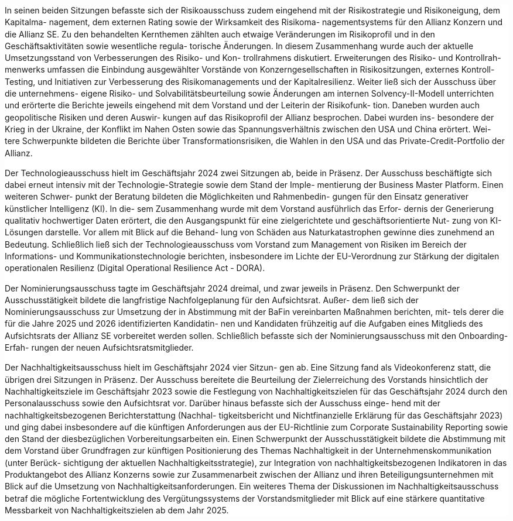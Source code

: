 In seinen beiden Sitzungen befasste sich der Risikoausschuss zudem eingehend mit der Risikostrategie und Risikoneigung, dem Kapitalma- nagement, dem externen Rating sowie der Wirksamkeit des Risikoma- nagementsystems für den Allianz Konzern und die Allianz SE. Zu den behandelten Kernthemen zählten auch etwaige Veränderungen im Risikoprofil und in den Geschäftsaktivitäten sowie wesentliche regula- torische Änderungen. In diesem Zusammenhang wurde auch der aktuelle Umsetzungsstand von Verbesserungen des Risiko- und Kon- trollrahmens diskutiert. Erweiterungen des Risiko- und Kontrollrah- menwerks umfassen die Einbindung ausgewählter Vorstände von Konzerngesellschaften in Risikositzungen, externes Kontroll-Testing, und Initiativen zur Verbesserung des Risikomanagements und der Kapitalresilienz. Weiter ließ sich der Ausschuss über die unternehmens- eigene Risiko- und Solvabilitätsbeurteilung sowie Änderungen am internen Solvency-II-Modell unterrichten und erörterte die Berichte jeweils eingehend mit dem Vorstand und der Leiterin der Risikofunk- tion. Daneben wurden auch geopolitische Risiken und deren Auswir- kungen auf das Risikoprofil der Allianz besprochen. Dabei wurden ins- besondere der Krieg in der Ukraine, der Konflikt im Nahen Osten sowie das Spannungsverhältnis zwischen den USA und China erörtert. Wei- tere Schwerpunkte bildeten die Berichte über Transformationsrisiken, die Wahlen in den USA und das Private-Credit-Portfolio der Allianz.

Der Technologieausschuss hielt im Geschäftsjahr 2024 zwei Sitzungen ab, beide in Präsenz. Der Ausschuss beschäftigte sich dabei erneut intensiv mit der Technologie-Strategie sowie dem Stand der Imple- mentierung der Business Master Platform. Einen weiteren Schwer- punkt der Beratung bildeten die Möglichkeiten und Rahmenbedin- gungen für den Einsatz generativer künstlicher Intelligenz (KI). In die- sem Zusammenhang wurde mit dem Vorstand ausführlich das Erfor- dernis der Generierung qualitativ hochwertiger Daten erörtert, die den Ausgangspunkt für eine zielgerichtete und geschäftsorientierte Nut- zung von KI-Lösungen darstelle. Vor allem mit Blick auf die Behand- lung von Schäden aus Naturkatastrophen gewinne dies zunehmend an Bedeutung. Schließlich ließ sich der Technologieausschuss vom Vorstand zum Management von Risiken im Bereich der Informations- und Kommunikationstechnologie berichten, insbesondere im Lichte der EU-Verordnung zur Stärkung der digitalen operationalen Resilienz (Digital Operational Resilience Act - DORA).

Der Nominierungsausschuss tagte im Geschäftsjahr 2024 dreimal, und zwar jeweils in Präsenz. Den Schwerpunkt der Ausschusstätigkeit bildete die langfristige Nachfolgeplanung für den Aufsichtsrat. Außer- dem ließ sich der Nominierungsausschuss zur Umsetzung der in Abstimmung mit der BaFin vereinbarten Maßnahmen berichten, mit- tels derer die für die Jahre 2025 und 2026 identifizierten Kandidatin- nen und Kandidaten frühzeitig auf die Aufgaben eines Mitglieds des Aufsichtsrats der Allianz SE vorbereitet werden sollen. Schließlich befasste sich der Nominierungsausschuss mit den Onboarding-Erfah- rungen der neuen Aufsichtsratsmitglieder.

Der Nachhaltigkeitsausschuss hielt im Geschäftsjahr 2024 vier Sitzun- gen ab. Eine Sitzung fand als Videokonferenz statt, die übrigen drei Sitzungen in Präsenz. Der Ausschuss bereitete die Beurteilung der Zielerreichung des Vorstands hinsichtlich der Nachhaltigkeitsziele im Geschäftsjahr 2023 sowie die Festlegung von Nachhaltigkeitszielen für das Geschäftsjahr 2024 durch den Personalausschuss sowie den Aufsichtsrat vor. Darüber hinaus befasste sich der Ausschuss einge- hend mit der nachhaltigkeitsbezogenen Berichterstattung (Nachhal- tigkeitsbericht und Nichtfinanzielle Erklärung für das Geschäftsjahr 2023) und ging dabei insbesondere auf die künftigen Anforderungen aus der EU-Richtlinie zum Corporate Sustainability Reporting sowie den Stand der diesbezüglichen Vorbereitungsarbeiten ein. Einen Schwerpunkt der Ausschusstätigkeit bildete die Abstimmung mit dem Vorstand über Grundfragen zur künftigen Positionierung des Themas Nachhaltigkeit in der Unternehmenskommunikation (unter Berück- sichtigung der aktuellen Nachhaltigkeitsstrategie), zur Integration von nachhaltigkeitsbezogenen Indikatoren in das Produktangebot des Allianz Konzerns sowie zur Zusammenarbeit zwischen der Allianz und ihren Beteiligungsunternehmen mit Blick auf die Umsetzung von Nachhaltigkeitsanforderungen. Ein weiteres Thema der Diskussionen im Nachhaltigkeitsausschuss betraf die mögliche Fortentwicklung des Vergütungssystems der Vorstandsmitglieder mit Blick auf eine stärkere quantitative Messbarkeit von Nachhaltigkeitszielen ab dem Jahr 2025.
